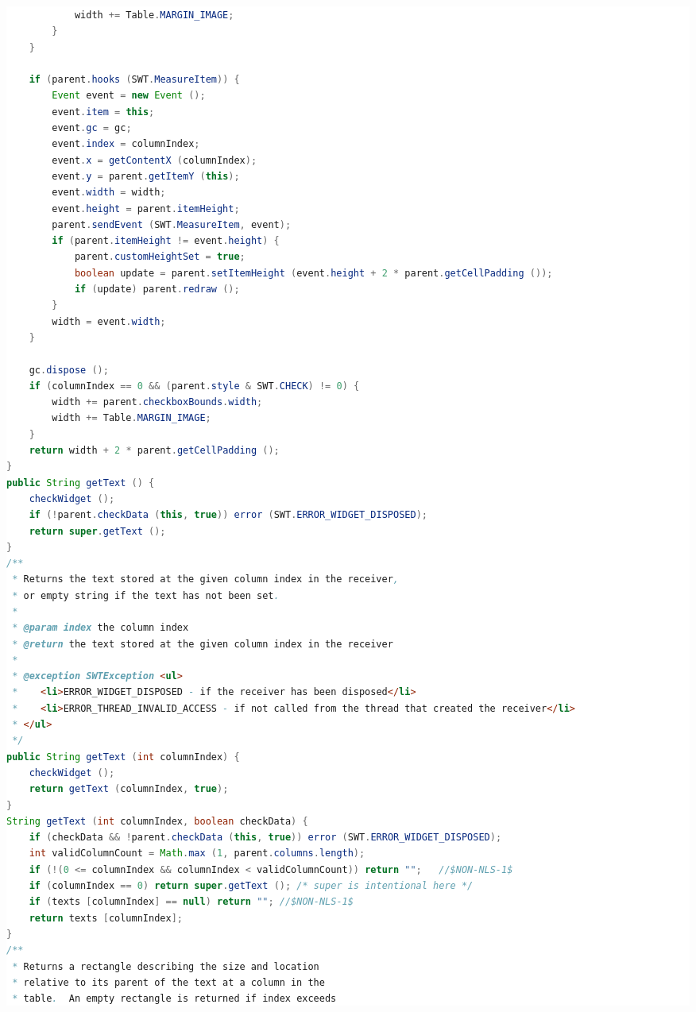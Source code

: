 ```java
			width += Table.MARGIN_IMAGE;
		}
	}

	if (parent.hooks (SWT.MeasureItem)) {
		Event event = new Event ();
		event.item = this;
		event.gc = gc;
		event.index = columnIndex;
		event.x = getContentX (columnIndex);
		event.y = parent.getItemY (this);
		event.width = width;
		event.height = parent.itemHeight;
		parent.sendEvent (SWT.MeasureItem, event);
		if (parent.itemHeight != event.height) {
			parent.customHeightSet = true;
			boolean update = parent.setItemHeight (event.height + 2 * parent.getCellPadding ());
			if (update) parent.redraw ();
		}
		width = event.width;
	}

	gc.dispose ();
	if (columnIndex == 0 && (parent.style & SWT.CHECK) != 0) {
		width += parent.checkboxBounds.width;
		width += Table.MARGIN_IMAGE;
	}
	return width + 2 * parent.getCellPadding ();
}
public String getText () {
	checkWidget ();
	if (!parent.checkData (this, true)) error (SWT.ERROR_WIDGET_DISPOSED);
	return super.getText ();
}
/**
 * Returns the text stored at the given column index in the receiver,
 * or empty string if the text has not been set.
 *
 * @param index the column index
 * @return the text stored at the given column index in the receiver
 *
 * @exception SWTException <ul>
 *    <li>ERROR_WIDGET_DISPOSED - if the receiver has been disposed</li>
 *    <li>ERROR_THREAD_INVALID_ACCESS - if not called from the thread that created the receiver</li>
 * </ul>
 */
public String getText (int columnIndex) {
	checkWidget ();
	return getText (columnIndex, true);
}
String getText (int columnIndex, boolean checkData) {
	if (checkData && !parent.checkData (this, true)) error (SWT.ERROR_WIDGET_DISPOSED);
	int validColumnCount = Math.max (1, parent.columns.length);
	if (!(0 <= columnIndex && columnIndex < validColumnCount)) return "";	//$NON-NLS-1$
	if (columnIndex == 0) return super.getText (); /* super is intentional here */
	if (texts [columnIndex] == null) return "";	//$NON-NLS-1$
	return texts [columnIndex];
}
/**
 * Returns a rectangle describing the size and location
 * relative to its parent of the text at a column in the
 * table.  An empty rectangle is returned if index exceeds
```